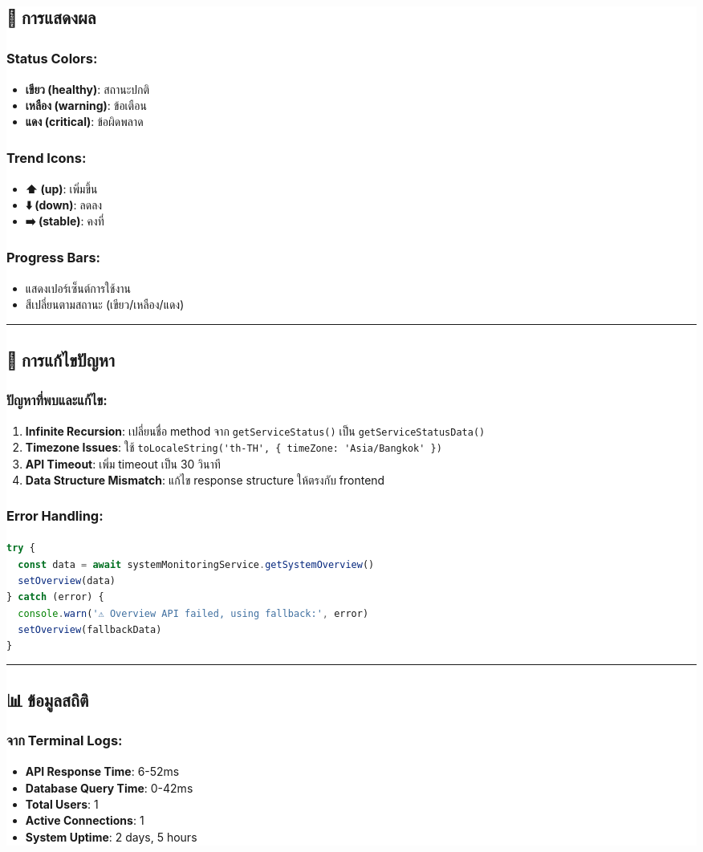 ## 🎨 การแสดงผล

### Status Colors:
- **เขียว (healthy)**: สถานะปกติ
- **เหลือง (warning)**: ข้อเตือน
- **แดง (critical)**: ข้อผิดพลาด

### Trend Icons:
- **⬆️ (up)**: เพิ่มขึ้น
- **⬇️ (down)**: ลดลง
- **➡️ (stable)**: คงที่

### Progress Bars:
- แสดงเปอร์เซ็นต์การใช้งาน
- สีเปลี่ยนตามสถานะ (เขียว/เหลือง/แดง)

---

## 🔧 การแก้ไขปัญหา

### ปัญหาที่พบและแก้ไข:
1. **Infinite Recursion**: เปลี่ยนชื่อ method จาก `getServiceStatus()` เป็น `getServiceStatusData()`
2. **Timezone Issues**: ใช้ `toLocaleString('th-TH', { timeZone: 'Asia/Bangkok' })`
3. **API Timeout**: เพิ่ม timeout เป็น 30 วินาที
4. **Data Structure Mismatch**: แก้ไข response structure ให้ตรงกับ frontend

### Error Handling:
```typescript
try {
  const data = await systemMonitoringService.getSystemOverview()
  setOverview(data)
} catch (error) {
  console.warn('⚠️ Overview API failed, using fallback:', error)
  setOverview(fallbackData)
}
```

---

## 📊 ข้อมูลสถิติ

### จาก Terminal Logs:
- **API Response Time**: 6-52ms
- **Database Query Time**: 0-42ms
- **Total Users**: 1
- **Active Connections**: 1
- **System Uptime**: 2 days, 5 hours
